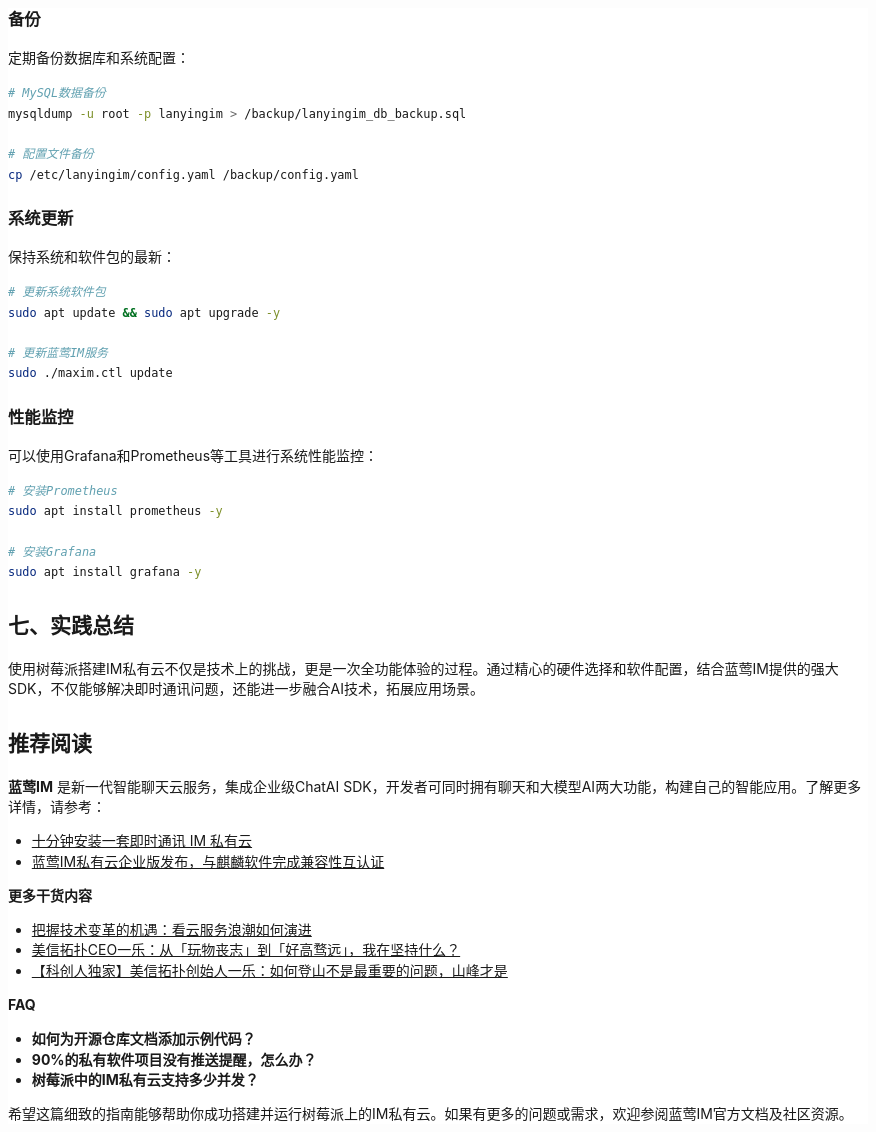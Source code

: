 ### 备份

定期备份数据库和系统配置：

```bash
# MySQL数据备份
mysqldump -u root -p lanyingim > /backup/lanyingim_db_backup.sql

# 配置文件备份
cp /etc/lanyingim/config.yaml /backup/config.yaml
```

### 系统更新

保持系统和软件包的最新：

```bash
# 更新系统软件包
sudo apt update && sudo apt upgrade -y

# 更新蓝莺IM服务
sudo ./maxim.ctl update
```

### 性能监控

可以使用Grafana和Prometheus等工具进行系统性能监控：

```bash
# 安装Prometheus
sudo apt install prometheus -y

# 安装Grafana
sudo apt install grafana -y
```

## 七、实践总结

使用树莓派搭建IM私有云不仅是技术上的挑战，更是一次全功能体验的过程。通过精心的硬件选择和软件配置，结合蓝莺IM提供的强大SDK，不仅能够解决即时通讯问题，还能进一步融合AI技术，拓展应用场景。

## 推荐阅读

**蓝莺IM** 是新一代智能聊天云服务，集成企业级ChatAI SDK，开发者可同时拥有聊天和大模型AI两大功能，构建自己的智能应用。了解更多详情，请参考：

- [十分钟安装一套即时通讯 IM 私有云](articles/product-and-technologies/install-an-instant-messaging-im-private-cloud-in-ten-minutes.html)
- [蓝莺IM私有云企业版发布，与麒麟软件完成兼容性互认证](articles/product-and-technologies/lanying-im-private-cloud-enterprise-edition-published-and-kylin-os-neocertify.html)

**更多干货内容**

- [把握技术变革的机遇：看云服务浪潮如何演进](articles/activity-report/grasping-the-opportunity-of-technological-change-seeing-the-evolution-of-the-cloud-service-wave-tvp.html)
- [美信拓扑CEO一乐：从「玩物丧志」到「好高骛远」，我在坚持什么？](articles/activity-report/from-playing-with-things-and-losing-my-mind-to-being-too-ambitious-what-am-i-insisting-on.html)
- [【科创人独家】美信拓扑创始人一乐：如何登山不是最重要的问题，山峰才是](articles/activity-report/how-to-climb-mountains-is-not-the-most-important-issue-but-the-mountain-peaks.html)

**FAQ**

- **如何为开源仓库文档添加示例代码？**
- **90%的私有软件项目没有推送提醒，怎么办？**
- **树莓派中的IM私有云支持多少并发？**

希望这篇细致的指南能够帮助你成功搭建并运行树莓派上的IM私有云。如果有更多的问题或需求，欢迎参阅蓝莺IM官方文档及社区资源。